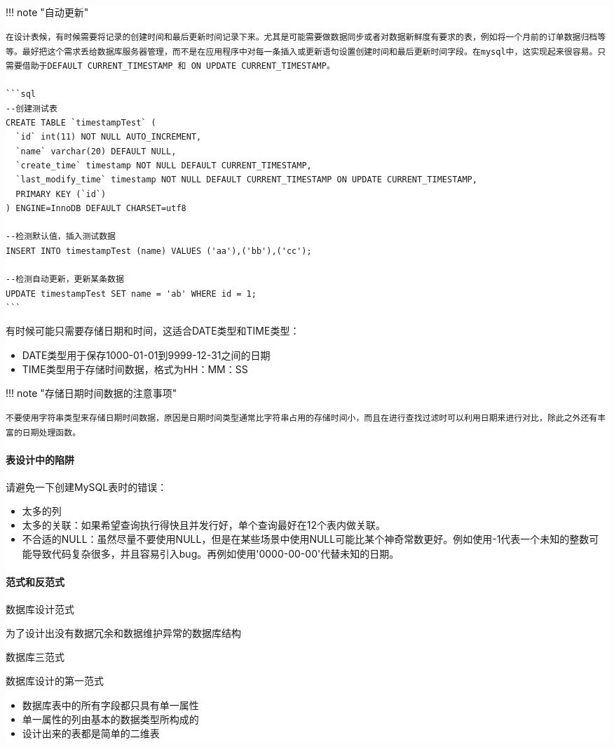 !!! note "自动更新"
    
    在设计表候，有时候需要将记录的创建时间和最后更新时间记录下来。尤其是可能需要做数据同步或者对数据新鲜度有要求的表，例如将一个月前的订单数据归档等等。最好把这个需求丢给数据库服务器管理，而不是在应用程序中对每一条插入或更新语句设置创建时间和最后更新时间字段。在mysql中，这实现起来很容易。只需要借助于DEFAULT CURRENT_TIMESTAMP 和 ON UPDATE CURRENT_TIMESTAMP。

    ```sql
    --创建测试表
    CREATE TABLE `timestampTest` (
      `id` int(11) NOT NULL AUTO_INCREMENT,
      `name` varchar(20) DEFAULT NULL,
      `create_time` timestamp NOT NULL DEFAULT CURRENT_TIMESTAMP,
      `last_modify_time` timestamp NOT NULL DEFAULT CURRENT_TIMESTAMP ON UPDATE CURRENT_TIMESTAMP,
      PRIMARY KEY (`id`)
    ) ENGINE=InnoDB DEFAULT CHARSET=utf8
    
    --检测默认值，插入测试数据
    INSERT INTO timestampTest (name) VALUES ('aa'),('bb'),('cc');
    
    --检测自动更新，更新某条数据
    UPDATE timestampTest SET name = 'ab' WHERE id = 1;
    ```


有时候可能只需要存储日期和时间，这适合DATE类型和TIME类型：

* DATE类型用于保存1000-01-01到9999-12-31之间的日期
* TIME类型用于存储时间数据，格式为HH：MM：SS

!!! note "存储日期时间数据的注意事项"

    不要使用字符串类型来存储日期时间数据，原因是日期时间类型通常比字符串占用的存储时间小，而且在进行查找过滤时可以利用日期来进行对比，除此之外还有丰富的日期处理函数。




#### 表设计中的陷阱

请避免一下创建MySQL表时的错误：

* 太多的列
* 太多的关联：如果希望查询执行得快且并发行好，单个查询最好在12个表内做关联。
* 不合适的NULL：虽然尽量不要使用NULL，但是在某些场景中使用NULL可能比某个神奇常数更好。例如使用-1代表一个未知的整数可能导致代码复杂很多，并且容易引入bug。再例如使用'0000-00-00'代替未知的日期。



#### 范式和反范式


数据库设计范式

为了设计出没有数据冗余和数据维护异常的数据库结构

数据库三范式

数据库设计的第一范式

* 数据库表中的所有字段都只具有单一属性
* 单一属性的列由基本的数据类型所构成的
* 设计出来的表都是简单的二维表

